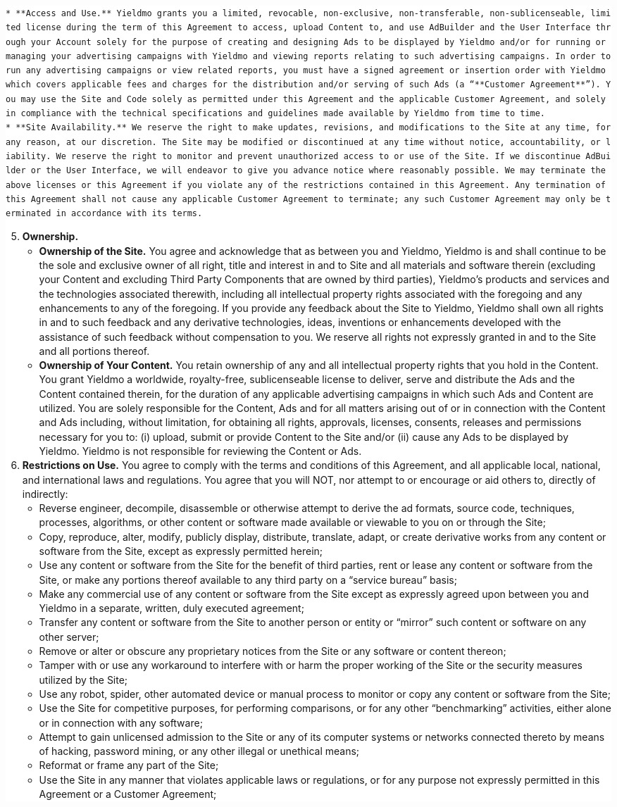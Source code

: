    * **Access and Use.** Yieldmo grants you a limited, revocable, non-exclusive, non-transferable, non-sublicenseable, limited license during the term of this Agreement to access, upload Content to, and use AdBuilder and the User Interface through your Account solely for the purpose of creating and designing Ads to be displayed by Yieldmo and/or for running or managing your advertising campaigns with Yieldmo and viewing reports relating to such advertising campaigns. In order to run any advertising campaigns or view related reports, you must have a signed agreement or insertion order with Yieldmo which covers applicable fees and charges for the distribution and/or serving of such Ads (a “**Customer Agreement**”). You may use the Site and Code solely as permitted under this Agreement and the applicable Customer Agreement, and solely in compliance with the technical specifications and guidelines made available by Yieldmo from time to time.
    * **Site Availability.** We reserve the right to make updates, revisions, and modifications to the Site at any time, for any reason, at our discretion. The Site may be modified or discontinued at any time without notice, accountability, or liability. We reserve the right to monitor and prevent unauthorized access to or use of the Site. If we discontinue AdBuilder or the User Interface, we will endeavor to give you advance notice where reasonably possible. We may terminate the above licenses or this Agreement if you violate any of the restrictions contained in this Agreement. Any termination of this Agreement shall not cause any applicable Customer Agreement to terminate; any such Customer Agreement may only be terminated in accordance with its terms.
 5. **Ownership.** 
    * **Ownership of the Site.** You agree and acknowledge that as between you and Yieldmo, Yieldmo is and shall continue to be the sole and exclusive owner of all right, title and interest in and to Site and all materials and software therein (excluding your Content and excluding Third Party Components that are owned by third parties), Yieldmo’s products and services and the technologies associated therewith, including all intellectual property rights associated with the foregoing and any enhancements to any of the foregoing. If you provide any feedback about the Site to Yieldmo, Yieldmo shall own all rights in and to such feedback and any derivative technologies, ideas, inventions or enhancements developed with the assistance of such feedback without compensation to you. We reserve all rights not expressly granted in and to the Site and all portions thereof.
    * **Ownership of Your Content.** You retain ownership of any and all intellectual property rights that you hold in the Content. You grant Yieldmo a worldwide, royalty-free, sublicenseable license to deliver, serve and distribute the Ads and the Content contained therein, for the duration of any applicable advertising campaigns in which such Ads and Content are utilized. You are solely responsible for the Content, Ads and for all matters arising out of or in connection with the Content and Ads including, without limitation, for obtaining all rights, approvals, licenses, consents, releases and permissions necessary for you to: (i) upload, submit or provide Content to the Site and/or (ii) cause any Ads to be displayed by Yieldmo. Yieldmo is not responsible for reviewing the Content or Ads.
 6. **Restrictions on Use.** You agree to comply with the terms and conditions of this Agreement, and all applicable local, national, and international laws and regulations. You agree that you will NOT, nor attempt to or encourage or aid others to, directly of indirectly:
    * Reverse engineer, decompile, disassemble or otherwise attempt to derive the ad formats, source code, techniques, processes, algorithms, or other content or software made available or viewable to you on or through the Site;
    * Copy, reproduce, alter, modify, publicly display, distribute, translate, adapt, or create derivative works from any content or software from the Site, except as expressly permitted herein;
    * Use any content or software from the Site for the benefit of third parties, rent or lease any content or software from the Site, or make any portions thereof available to any third party on a “service bureau” basis;
    * Make any commercial use of any content or software from the Site except as expressly agreed upon between you and Yieldmo in a separate, written, duly executed agreement;
    * Transfer any content or software from the Site to another person or entity or “mirror” such content or software on any other server;
    * Remove or alter or obscure any proprietary notices from the Site or any software or content thereon;
    * Tamper with or use any workaround to interfere with or harm the proper working of the Site or the security measures utilized by the Site;
    * Use any robot, spider, other automated device or manual process to monitor or copy any content or software from the Site;
    * Use the Site for competitive purposes, for performing comparisons, or for any other “benchmarking” activities, either alone or in connection with any software;
    * Attempt to gain unlicensed admission to the Site or any of its computer systems or networks connected thereto by means of hacking, password mining, or any other illegal or unethical means;
    * Reformat or frame any part of the Site;
    * Use the Site in any manner that violates applicable laws or regulations, or for any purpose not expressly permitted in this Agreement or a Customer Agreement;